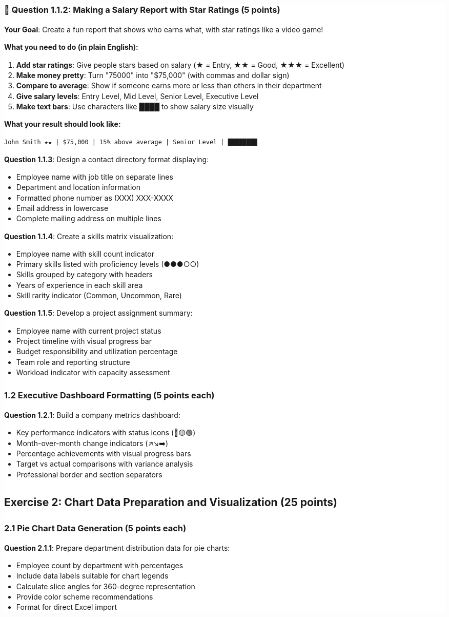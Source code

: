 ### 🎯 Question 1.1.2: Making a Salary Report with Star Ratings (5 points)

**Your Goal**: Create a fun report that shows who earns what, with star ratings like a video game!

**What you need to do (in plain English):**

1. **Add star ratings**: Give people stars based on salary (★ = Entry, ★★ = Good, ★★★ = Excellent)
2. **Make money pretty**: Turn "75000" into "$75,000" (with commas and dollar sign)
3. **Compare to average**: Show if someone earns more or less than others in their department
4. **Give salary levels**: Entry Level, Mid Level, Senior Level, Executive Level
5. **Make text bars**: Use characters like ████ to show salary size visually

**What your result should look like:**
```
John Smith ★★ | $75,000 | 15% above average | Senior Level | ████████
```

**Question 1.1.3**: Design a contact directory format displaying:
- Employee name with job title on separate lines
- Department and location information
- Formatted phone number as (XXX) XXX-XXXX
- Email address in lowercase
- Complete mailing address on multiple lines

**Question 1.1.4**: Create a skills matrix visualization:
- Employee name with skill count indicator
- Primary skills listed with proficiency levels (●●●○○)
- Skills grouped by category with headers
- Years of experience in each skill area
- Skill rarity indicator (Common, Uncommon, Rare)

**Question 1.1.5**: Develop a project assignment summary:
- Employee name with current project status
- Project timeline with visual progress bar
- Budget responsibility and utilization percentage
- Team role and reporting structure
- Workload indicator with capacity assessment

### 1.2 Executive Dashboard Formatting (5 points each)

**Question 1.2.1**: Build a company metrics dashboard:
- Key performance indicators with status icons (🔴🟡🟢)
- Month-over-month change indicators (↗️↘️➡️)
- Percentage achievements with visual progress bars
- Target vs actual comparisons with variance analysis
- Professional border and section separators

## Exercise 2: Chart Data Preparation and Visualization (25 points)

### 2.1 Pie Chart Data Generation (5 points each)

**Question 2.1.1**: Prepare department distribution data for pie charts:
- Employee count by department with percentages
- Include data labels suitable for chart legends
- Calculate slice angles for 360-degree representation
- Provide color scheme recommendations
- Format for direct Excel import
